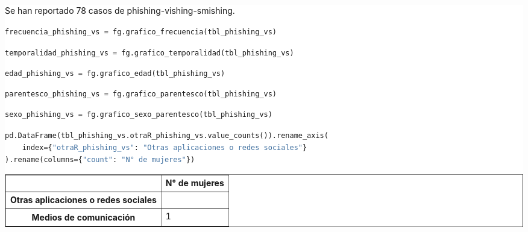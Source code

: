 Se han reportado 78 casos de phishing-vishing-smishing.


```python
frecuencia_phishing_vs = fg.grafico_frecuencia(tbl_phishing_vs)
```



```python
temporalidad_phishing_vs = fg.grafico_temporalidad(tbl_phishing_vs)
```


```python
edad_phishing_vs = fg.grafico_edad(tbl_phishing_vs)
```


```python
parentesco_phishing_vs = fg.grafico_parentesco(tbl_phishing_vs)
```


```python
sexo_phishing_vs = fg.grafico_sexo_parentesco(tbl_phishing_vs)
```


```python
pd.DataFrame(tbl_phishing_vs.otraR_phishing_vs.value_counts()).rename_axis(
    index={"otraR_phishing_vs": "Otras aplicaciones o redes sociales"}
).rename(columns={"count": "N° de mujeres"})
```




<div>
<style scoped>
    .dataframe tbody tr th:only-of-type {
        vertical-align: middle;
    }

    .dataframe tbody tr th {
        vertical-align: top;
    }

    .dataframe thead th {
        text-align: right;
    }
</style>
<table border="1" class="dataframe">
  <thead>
    <tr style="text-align: right;">
      <th></th>
      <th>N° de mujeres</th>
    </tr>
    <tr>
      <th>Otras aplicaciones o redes sociales</th>
      <th></th>
    </tr>
  </thead>
  <tbody>
    <tr>
      <th>Medios de comunicación</th>
      <td>1</td>
    </tr>
  </tbody>
</table>
</div>
